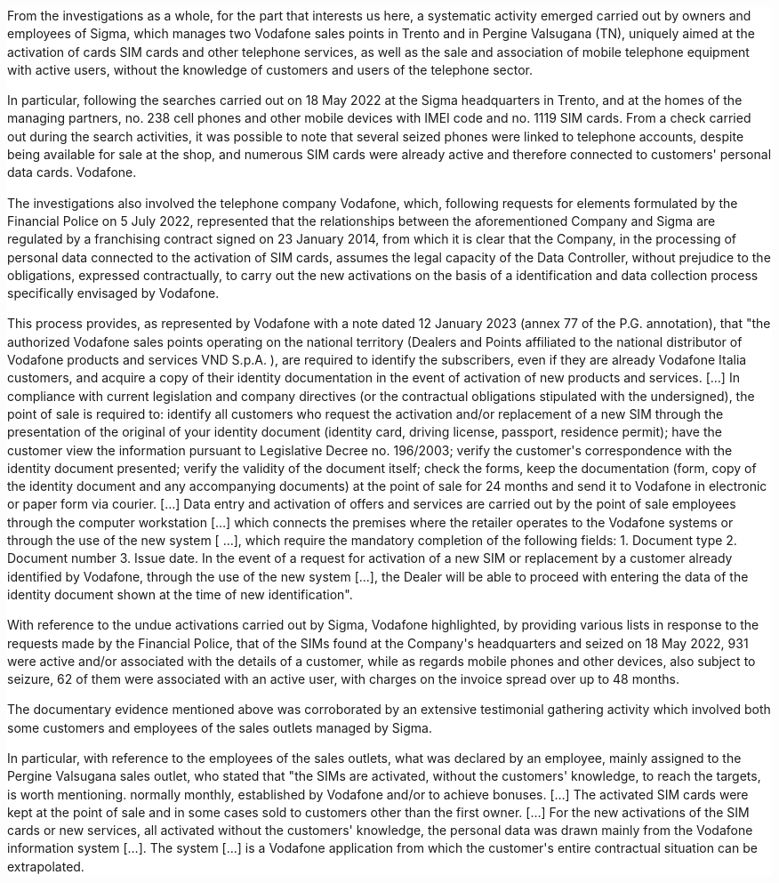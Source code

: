 From the investigations as a whole, for the part that interests us here, a systematic activity emerged carried out by owners and employees of Sigma, which manages two Vodafone sales points in Trento and in Pergine Valsugana (TN), uniquely aimed at the activation of cards SIM cards and other telephone services, as well as the sale and association of mobile telephone equipment with active users, without the knowledge of customers and users of the telephone sector.

In particular, following the searches carried out on 18 May 2022 at the Sigma headquarters in Trento, and at the homes of the managing partners, no. 238 cell phones and other mobile devices with IMEI code and no. 1119 SIM cards. From a check carried out during the search activities, it was possible to note that several seized phones were linked to telephone accounts, despite being available for sale at the shop, and numerous SIM cards were already active and therefore connected to customers' personal data cards. Vodafone.

The investigations also involved the telephone company Vodafone, which, following requests for elements formulated by the Financial Police on 5 July 2022, represented that the relationships between the aforementioned Company and Sigma are regulated by a franchising contract signed on 23 January 2014, from which it is clear that the Company, in the processing of personal data connected to the activation of SIM cards, assumes the legal capacity of the Data Controller, without prejudice to the obligations, expressed contractually, to carry out the new activations on the basis of a identification and data collection process specifically envisaged by Vodafone.

This process provides, as represented by Vodafone with a note dated 12 January 2023 (annex 77 of the P.G. annotation), that "the authorized Vodafone sales points operating on the national territory (Dealers and Points affiliated to the national distributor of Vodafone products and services VND S.p.A. ), are required to identify the subscribers, even if they are already Vodafone Italia customers, and acquire a copy of their identity documentation in the event of activation of new products and services. \[…\] In compliance with current legislation and company directives (or the contractual obligations stipulated with the undersigned), the point of sale is required to: identify all customers who request the activation and/or replacement of a new SIM through the presentation of the original of your identity document (identity card, driving license, passport, residence permit); have the customer view the information pursuant to Legislative Decree no. 196/2003; verify the customer's correspondence with the identity document presented; verify the validity of the document itself; check the forms, keep the documentation (form, copy of the identity document and any accompanying documents) at the point of sale for 24 months and send it to Vodafone in electronic or paper form via courier. \[…\] Data entry and activation of offers and services are carried out by the point of sale employees through the computer workstation \[…\] which connects the premises where the retailer operates to the Vodafone systems or through the use of the new system \[ …\], which require the mandatory completion of the following fields: 1. Document type 2. Document number 3. Issue date. In the event of a request for activation of a new SIM or replacement by a customer already identified by Vodafone, through the use of the new system \[...\], the Dealer will be able to proceed with entering the data of the identity document shown at the time of new identification".

With reference to the undue activations carried out by Sigma, Vodafone highlighted, by providing various lists in response to the requests made by the Financial Police, that of the SIMs found at the Company's headquarters and seized on 18 May 2022, 931 were active and/or associated with the details of a customer, while as regards mobile phones and other devices, also subject to seizure, 62 of them were associated with an active user, with charges on the invoice spread over up to 48 months.

The documentary evidence mentioned above was corroborated by an extensive testimonial gathering activity which involved both some customers and employees of the sales outlets managed by Sigma.

In particular, with reference to the employees of the sales outlets, what was declared by an employee, mainly assigned to the Pergine Valsugana sales outlet, who stated that "the SIMs are activated, without the customers' knowledge, to reach the targets, is worth mentioning. normally monthly, established by Vodafone and/or to achieve bonuses. \[…\] The activated SIM cards were kept at the point of sale and in some cases sold to customers other than the first owner. \[…\] For the new activations of the SIM cards or new services, all activated without the customers' knowledge, the personal data was drawn mainly from the Vodafone information system \[…\]. The system \[…\] is a Vodafone application from which the customer's entire contractual situation can be extrapolated.
